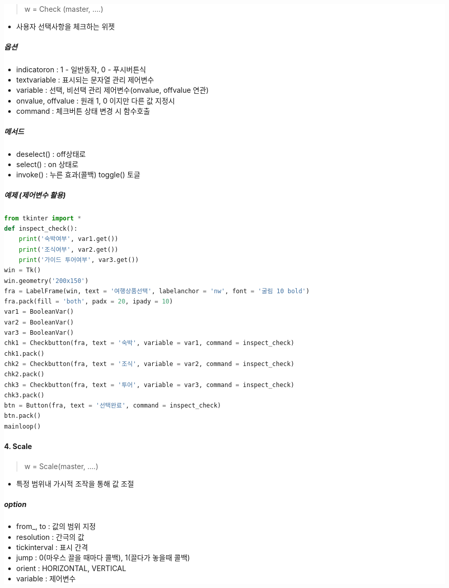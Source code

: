 >  w = Check (master, ....)

- 사용자 선택사항을 체크하는 위젯

##### 옵션

- indicatoron : 1 - 일반동작, 0 - 푸시버튼식
- textvariable : 표시되는 문자열 관리 제어변수
- variable : 선택, 비선택 관리 제어변수(onvalue, offvalue 연관)
- onvalue, offvalue : 원래 1, 0 이지만 다른 값 지정시
- command : 체크버튼 상태 변경 시 함수호출

##### 메서드

- deselect() : off상태로
- select() : on 상태로
- invoke() : 누른 효과(콜백) toggle() 토글

##### 예제 (제어변수 활용)

```python
from tkinter import *
def inspect_check():
    print('숙박여부', var1.get())
    print('조식여부', var2.get())
    print('가이드 투어여부', var3.get())
win = Tk()
win.geometry('200x150')
fra = LabelFrame(win, text = '여행상품선택', labelanchor = 'nw', font = '굴림 10 bold')
fra.pack(fill = 'both', padx = 20, ipady = 10)
var1 = BooleanVar()
var2 = BooleanVar()
var3 = BooleanVar()
chk1 = Checkbutton(fra, text = '숙박', variable = var1, command = inspect_check)
chk1.pack()
chk2 = Checkbutton(fra, text = '조식', variable = var2, command = inspect_check)
chk2.pack()
chk3 = Checkbutton(fra, text = '투어', variable = var3, command = inspect_check)
chk3.pack()
btn = Button(fra, text = '선택완료', command = inspect_check)
btn.pack()
mainloop()
```

#### 4. Scale

>  w = Scale(master, ....)

- 특정 범위내 가시적 조작을 통해 값 조절

##### option

- from_, to : 값의 범위 지정
- resolution : 간극의 값
- tickinterval : 표시 간격
- jump : 0(마우스 끌을 때마다 콜백), 1(끌다가 놓을때 콜백)
- orient : HORIZONTAL, VERTICAL
- variable : 제어변수
